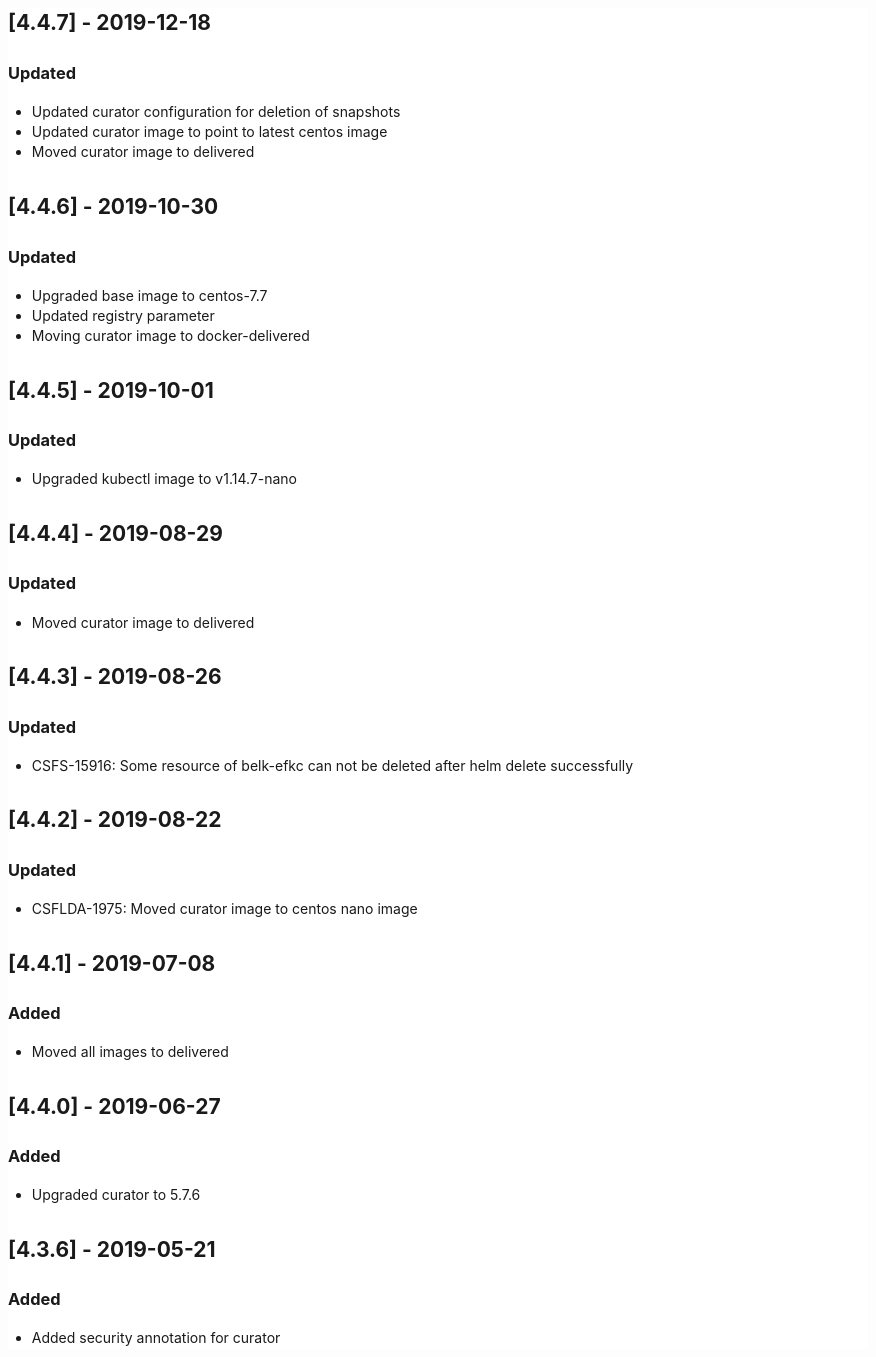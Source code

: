## [4.4.7] - 2019-12-18
### Updated
- Updated curator configuration for deletion of snapshots
- Updated curator image to point to latest centos image
- Moved curator image to delivered

## [4.4.6] - 2019-10-30
### Updated
- Upgraded base image to centos-7.7
- Updated registry parameter
- Moving curator image to docker-delivered

## [4.4.5] - 2019-10-01
### Updated
- Upgraded kubectl image to v1.14.7-nano 

## [4.4.4] - 2019-08-29
### Updated
- Moved curator image to delivered

## [4.4.3] - 2019-08-26
### Updated
- CSFS-15916: Some resource of belk-efkc can not be deleted after helm delete successfully

## [4.4.2] - 2019-08-22
### Updated
- CSFLDA-1975: Moved curator image to centos nano image

## [4.4.1] - 2019-07-08
### Added
- Moved all images to delivered

## [4.4.0] - 2019-06-27
### Added
- Upgraded curator to 5.7.6

## [4.3.6] - 2019-05-21
### Added
- Added security annotation for curator
